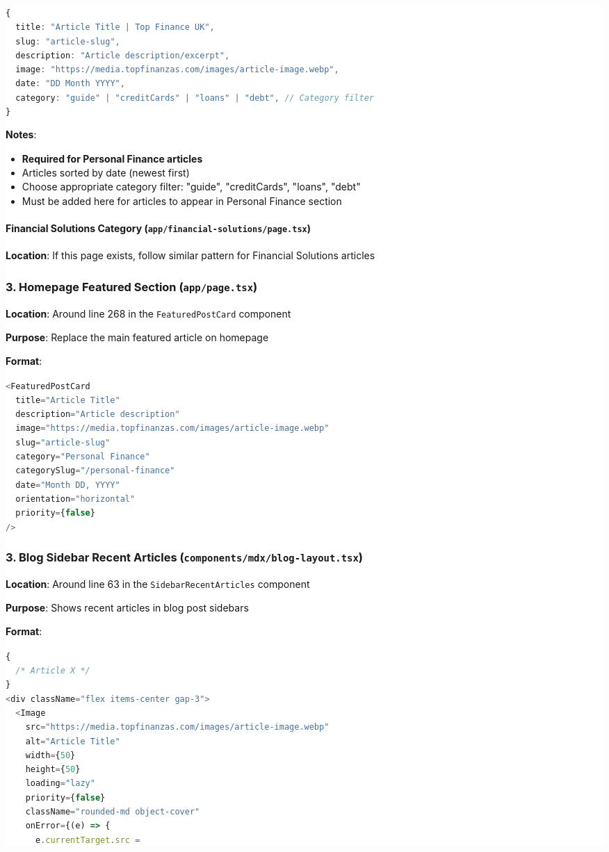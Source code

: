 ```typescript
{
  title: "Article Title | Top Finance UK",
  slug: "article-slug",
  description: "Article description/excerpt",
  image: "https://media.topfinanzas.com/images/article-image.webp",
  date: "DD Month YYYY",
  category: "guide" | "creditCards" | "loans" | "debt", // Category filter
}
```

**Notes**:

- **Required for Personal Finance articles**
- Articles sorted by date (newest first)
- Choose appropriate category filter: "guide", "creditCards", "loans", "debt"
- Must be added here for articles to appear in Personal Finance section

#### Financial Solutions Category (`app/financial-solutions/page.tsx`)

**Location**: If this page exists, follow similar pattern for Financial Solutions articles

### 3. Homepage Featured Section (`app/page.tsx`)

**Location**: Around line 268 in the `FeaturedPostCard` component

**Purpose**: Replace the main featured article on homepage

**Format**:

```typescript
<FeaturedPostCard
  title="Article Title"
  description="Article description"
  image="https://media.topfinanzas.com/images/article-image.webp"
  slug="article-slug"
  category="Personal Finance"
  categorySlug="/personal-finance"
  date="Month DD, YYYY"
  orientation="horizontal"
  priority={false}
/>
```

### 3. Blog Sidebar Recent Articles (`components/mdx/blog-layout.tsx`)

**Location**: Around line 63 in the `SidebarRecentArticles` component

**Purpose**: Shows recent articles in blog post sidebars

**Format**:

```typescript
{
  /* Article X */
}
<div className="flex items-center gap-3">
  <Image
    src="https://media.topfinanzas.com/images/article-image.webp"
    alt="Article Title"
    width={50}
    height={50}
    loading="lazy"
    priority={false}
    className="rounded-md object-cover"
    onError={(e) => {
      e.currentTarget.src =
```